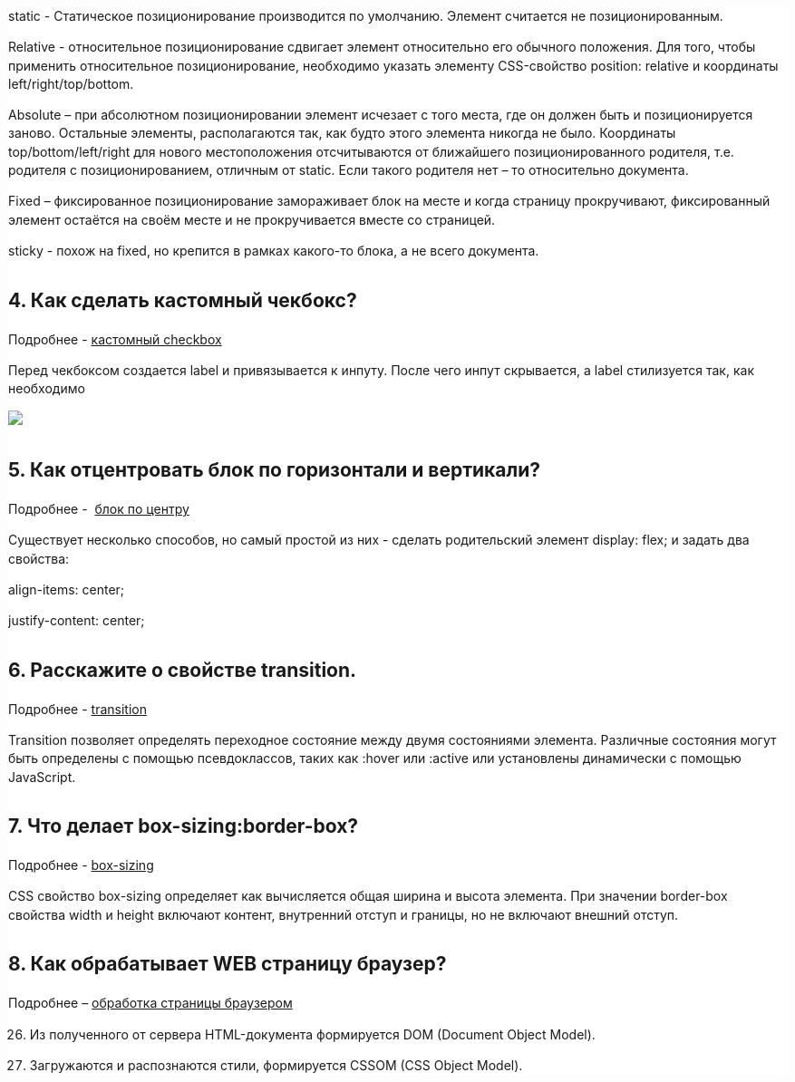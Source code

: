 static - Статическое позиционирование производится по умолчанию. Элемент считается не позиционированным.

Relative - относительное позиционирование сдвигает элемент относительно его обычного положения. Для того, чтобы применить относительное позиционирование, необходимо указать элементу CSS-свойство position: relative и координаты left/right/top/bottom.

Absolute – при абсолютном позиционировании элемент исчезает с того места, где он должен быть и позиционируется заново. Остальные элементы, располагаются так, как будто этого элемента никогда не было. Координаты top/bottom/left/right для нового местоположения отсчитываются от ближайшего позиционированного родителя, т.е. родителя с позиционированием, отличным от static. Если такого родителя нет – то относительно документа.

Fixed – фиксированное позиционирование замораживает блок на месте и когда страницу прокручивают, фиксированный элемент остаётся на своём месте и не прокручивается вместе со страницей.

sticky - похож на fixed, но крепится в рамках какого-то блока, а не всего документа.

## 4. Как сделать кастомный чекбокс?

Подробнее - [кастомный checkbox](https://habr.com/ru/post/144104/)

Перед чекбоксом создается label и привязывается к инпуту. После чего инпут скрывается, а label стилизуется так, как необходимо

![](https://lh7-rt.googleusercontent.com/docsz/AD_4nXe3I6bHfr9uD1OV7JbuiUBsBp9mqoaS7YqqbK65gk3vGoPKPqatmNtGuHchti5zoUxJtPTeeZseZnQIUiqE1zQ6mBdF7i0dTRK54vAatZzO77wuw_vPN_b8Kcnrqnnr0l4bofszbvWjHKaaw3NIVrJFeD3LaEUPPUsGC51-AeZGzQMkiAal_w?key=Rbu-f-4I15Vd0OejaFc7sA)

## 5. Как отцентровать блок по горизонтали и вертикали?

Подробнее -  [блок по центру](https://learn.javascript.ru/css-center)

Существует несколько способов, но самый простой из них - сделать родительский элемент display: flex; и задать два свойства:

align-items: center;

justify-content: center;

## 6. Расскажите о свойстве transition.

Подробнее - [transition](https://developer.mozilla.org/ru/docs/Web/CSS/transition)

Transition позволяет определять переходное состояние между двумя состояниями элемента. Различные состояния могут быть определены с помощью псевдоклассов, таких как :hover или :active или установлены динамически с помощью JavaScript.

## 7. Что делает box-sizing:border-box?

Подробнее - [box-sizing](https://developer.mozilla.org/ru/docs/Web/CSS/box-sizing)

CSS свойство box-sizing определяет как вычисляется общая ширина и высота элемента. При значении border-box cвойства width и height включают контент, внутренний отступ и границы, но не включают внешний отступ.

## 8. Как обрабатывает WEB страницу браузер? 

Подробнее – [обработка страницы браузером](https://habr.com/ru/post/224187/)

26. Из полученного от сервера HTML-документа формируется DOM (Document Object Model).
    
27. Загружаются и распознаются стили, формируется CSSOM (CSS Object Model).
    
